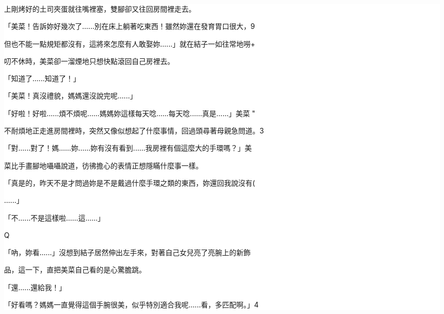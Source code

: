 上剛烤好的土司夾蛋就往嘴裡塞，雙腳卻又往回房間裡走去。



「美菜！告訴妳好幾次了......別在床上躺著吃東西！雖然妳還在發育胃口很大，9



但也不能一點規矩都沒有，這將來怎麼有人敢娶妳......」就在結子一如往常地嘮+



叨不休時，美菜卻一溜煙地只想快點滾回自己房裡去。





「知道了......知道了！」





「美菜！真沒禮貌，媽媽還沒說完呢......」





「好啦！好啦......煩不煩呢......媽媽妳這樣每天唸......每天唸......真是......」美菜 "



不耐煩地正走進房間裡時，突然又像似想起了什麼事情，回過頭尋著母親急問道。3





「對......對了！媽......妳......妳有沒有看到......我房裡有個這麼大的手環嗎？」美





菜比手畫腳地囁囁說道，彷彿擔心的表情正想隱瞞什麼事一樣。



「真是的，昨天不是才問過妳是不是戴過什麼手環之類的東西，妳還回我說沒有(



......」



「不......不是這樣啦......這......」

Q



「吶，妳看......」沒想到結子居然伸出左手來，對著自己女兒亮了亮腕上的新飾



品，這一下，直把美菜自己看的是心驚膽跳。





「還......還給我！」



「好看嗎？媽媽一直覺得這個手腕很美，似乎特別適合我呢......看，多匹配啊。」4
